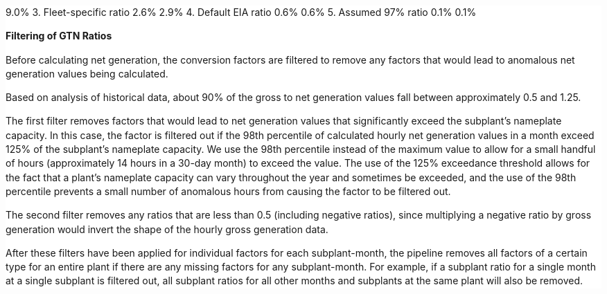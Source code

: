   <td>9.0%
   </td>
  </tr>
  <tr>
   <td>3. Fleet-specific ratio
   </td>
   <td>2.6%
   </td>
   <td>2.9%
   </td>
  </tr>
  <tr>
   <td>4. Default EIA ratio
   </td>
   <td>0.6%
   </td>
   <td>0.6%
   </td>
  </tr>
  <tr>
   <td>5. Assumed 97% ratio
   </td>
   <td>0.1%
   </td>
   <td>0.1%
   </td>
  </tr>
</table>


**Filtering of GTN Ratios**

Before calculating net generation, the conversion factors are filtered to remove any factors that would lead to anomalous net generation values being calculated.

Based on analysis of historical data, about 90% of the gross to net generation values fall between approximately 0.5 and 1.25.

The first filter removes factors that would lead to net generation values that significantly exceed the subplant’s nameplate capacity. In this case, the factor is filtered out if the 98th percentile of calculated hourly net generation values in a month exceed 125% of the subplant’s nameplate capacity. We use the 98th percentile instead of the maximum value to allow for a small handful of hours (approximately 14 hours in a 30-day month) to exceed the value. The use of the 125% exceedance threshold allows for the fact that a plant’s nameplate capacity can vary throughout the year and sometimes be exceeded, and the use of the 98th percentile prevents a small number of anomalous hours from causing the factor to be filtered out.

The second filter removes any ratios that are less than 0.5 (including negative ratios), since multiplying a negative ratio by gross generation would invert the shape of the hourly gross generation data.

After these filters have been applied for individual factors for each subplant-month, the pipeline removes all factors of a certain type for an entire plant if there are any missing factors for any subplant-month. For example, if a subplant ratio for a single month at a single subplant is filtered out, all subplant ratios for all other months and subplants at the same plant will also be removed.